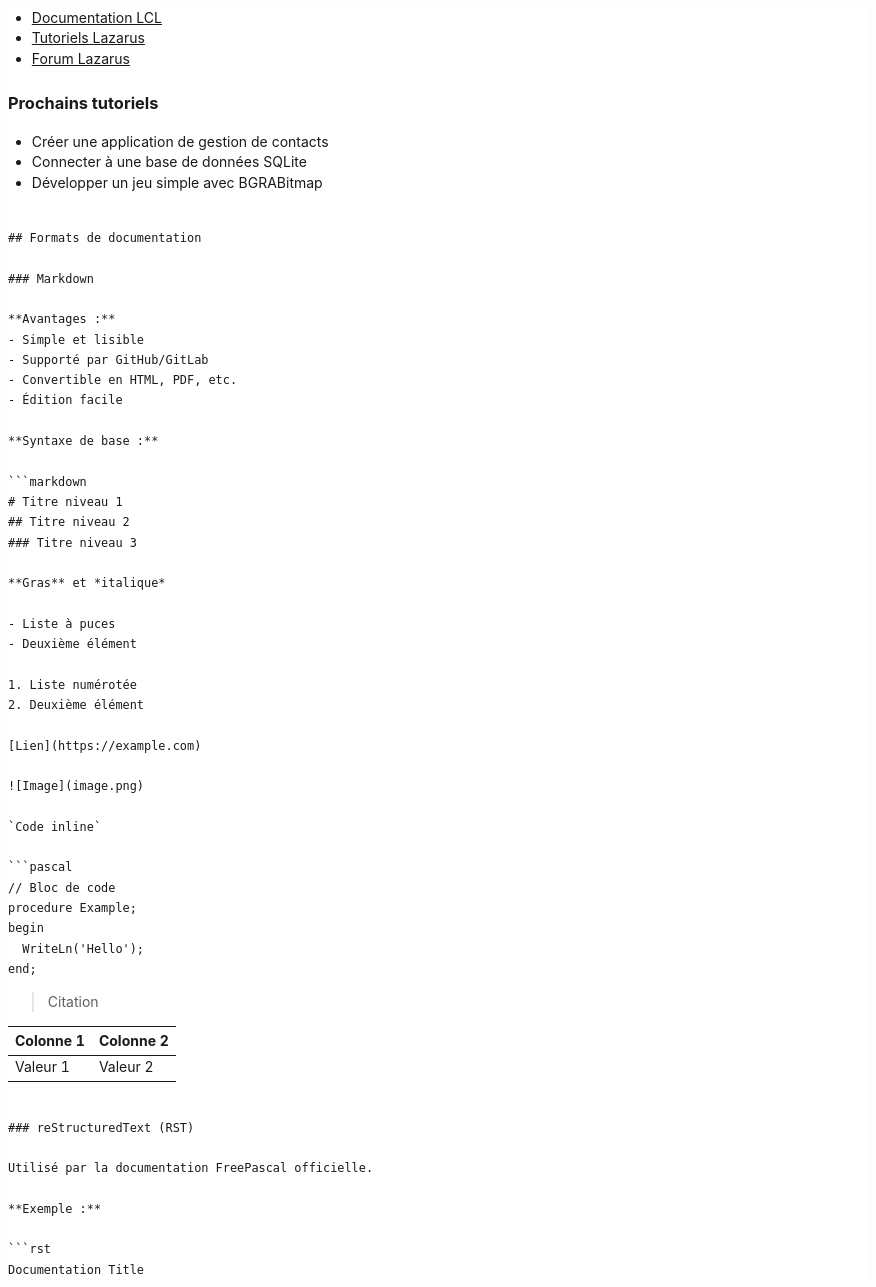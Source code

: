 - [Documentation LCL](https://lazarus-ccr.sourceforge.io/docs/lcl/)
- [Tutoriels Lazarus](https://wiki.lazarus.freepascal.org/Tutorials)
- [Forum Lazarus](https://forum.lazarus.freepascal.org/)

### Prochains tutoriels

- Créer une application de gestion de contacts
- Connecter à une base de données SQLite
- Développer un jeu simple avec BGRABitmap
```

## Formats de documentation

### Markdown

**Avantages :**
- Simple et lisible
- Supporté par GitHub/GitLab
- Convertible en HTML, PDF, etc.
- Édition facile

**Syntaxe de base :**

```markdown
# Titre niveau 1
## Titre niveau 2
### Titre niveau 3

**Gras** et *italique*

- Liste à puces
- Deuxième élément

1. Liste numérotée
2. Deuxième élément

[Lien](https://example.com)

![Image](image.png)

`Code inline`

```pascal
// Bloc de code
procedure Example;
begin
  WriteLn('Hello');
end;
```

> Citation

| Colonne 1 | Colonne 2 |
|-----------|-----------|
| Valeur 1  | Valeur 2  |
```

### reStructuredText (RST)

Utilisé par la documentation FreePascal officielle.

**Exemple :**

```rst
Documentation Title
```